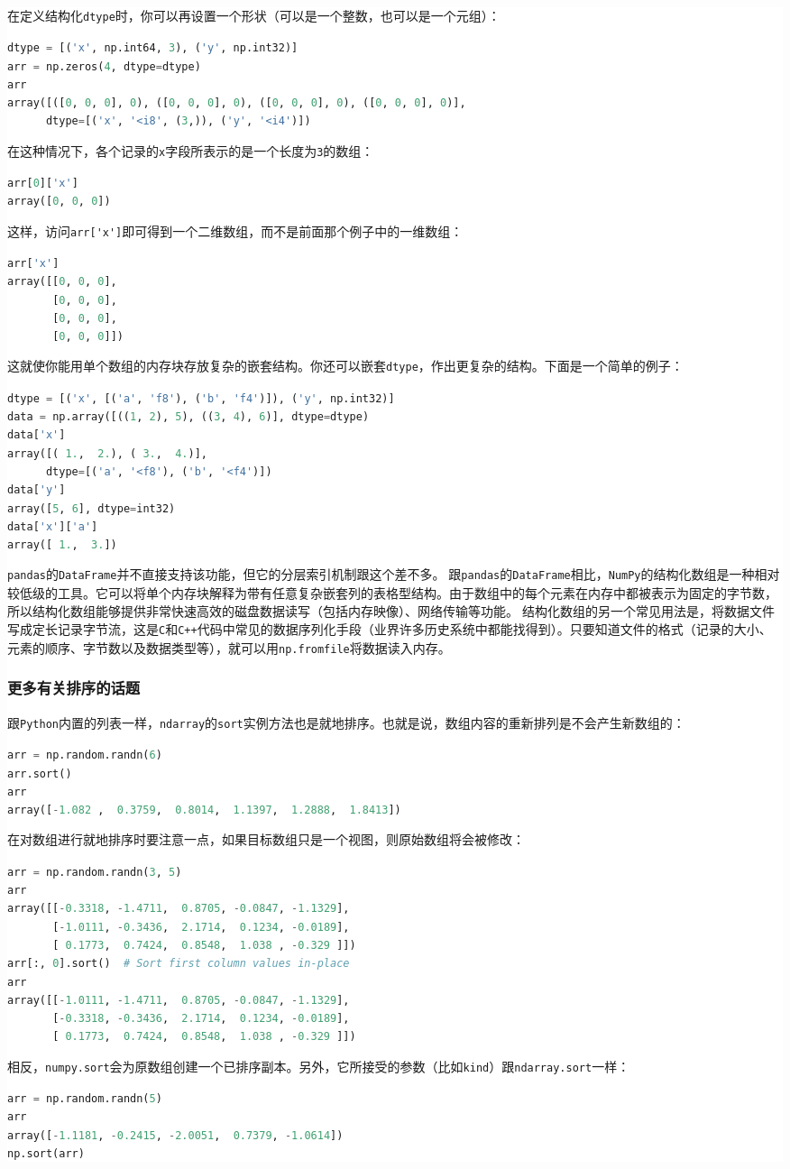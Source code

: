 在定义结构化`dtype`时，你可以再设置一个形状（可以是一个整数，也可以是一个元组）：
```python
dtype = [('x', np.int64, 3), ('y', np.int32)]
arr = np.zeros(4, dtype=dtype)
arr
array([([0, 0, 0], 0), ([0, 0, 0], 0), ([0, 0, 0], 0), ([0, 0, 0], 0)],
      dtype=[('x', '<i8', (3,)), ('y', '<i4')])
```
在这种情况下，各个记录的`x`字段所表示的是一个长度为`3`的数组：
```python
arr[0]['x']
array([0, 0, 0])
```
这样，访问`arr['x']`即可得到一个二维数组，而不是前面那个例子中的一维数组：
```python
arr['x']
array([[0, 0, 0],
       [0, 0, 0],
       [0, 0, 0],
       [0, 0, 0]])
```
这就使你能用单个数组的内存块存放复杂的嵌套结构。你还可以嵌套`dtype`，作出更复杂的结构。下面是一个简单的例子：
```python
dtype = [('x', [('a', 'f8'), ('b', 'f4')]), ('y', np.int32)]
data = np.array([((1, 2), 5), ((3, 4), 6)], dtype=dtype)
data['x']
array([( 1.,  2.), ( 3.,  4.)],
      dtype=[('a', '<f8'), ('b', '<f4')])
data['y']
array([5, 6], dtype=int32)
data['x']['a']
array([ 1.,  3.])
```
`pandas`的`DataFrame`并不直接支持该功能，但它的分层索引机制跟这个差不多。
跟`pandas`的`DataFrame`相比，`NumPy`的结构化数组是一种相对较低级的工具。它可以将单个内存块解释为带有任意复杂嵌套列的表格型结构。由于数组中的每个元素在内存中都被表示为固定的字节数，所以结构化数组能够提供非常快速高效的磁盘数据读写（包括内存映像）、网络传输等功能。
结构化数组的另一个常见用法是，将数据文件写成定长记录字节流，这是`C`和`C++`代码中常见的数据序列化手段（业界许多历史系统中都能找得到）。只要知道文件的格式（记录的大小、元素的顺序、字节数以及数据类型等），就可以用`np.fromfile`将数据读入内存。
### 更多有关排序的话题
跟`Python`内置的列表一样，`ndarray`的`sort`实例方法也是就地排序。也就是说，数组内容的重新排列是不会产生新数组的：
```python
arr = np.random.randn(6)
arr.sort()
arr
array([-1.082 ,  0.3759,  0.8014,  1.1397,  1.2888,  1.8413])
```
在对数组进行就地排序时要注意一点，如果目标数组只是一个视图，则原始数组将会被修改：
```python
arr = np.random.randn(3, 5)
arr 
array([[-0.3318, -1.4711,  0.8705, -0.0847, -1.1329],
       [-1.0111, -0.3436,  2.1714,  0.1234, -0.0189],
       [ 0.1773,  0.7424,  0.8548,  1.038 , -0.329 ]])
arr[:, 0].sort()  # Sort first column values in-place
arr
array([[-1.0111, -1.4711,  0.8705, -0.0847, -1.1329],
       [-0.3318, -0.3436,  2.1714,  0.1234, -0.0189],
       [ 0.1773,  0.7424,  0.8548,  1.038 , -0.329 ]])
```
相反，`numpy.sort`会为原数组创建一个已排序副本。另外，它所接受的参数（比如`kind`）跟`ndarray.sort`一样：
```python
arr = np.random.randn(5)
arr
array([-1.1181, -0.2415, -2.0051,  0.7379, -1.0614])
np.sort(arr)
```